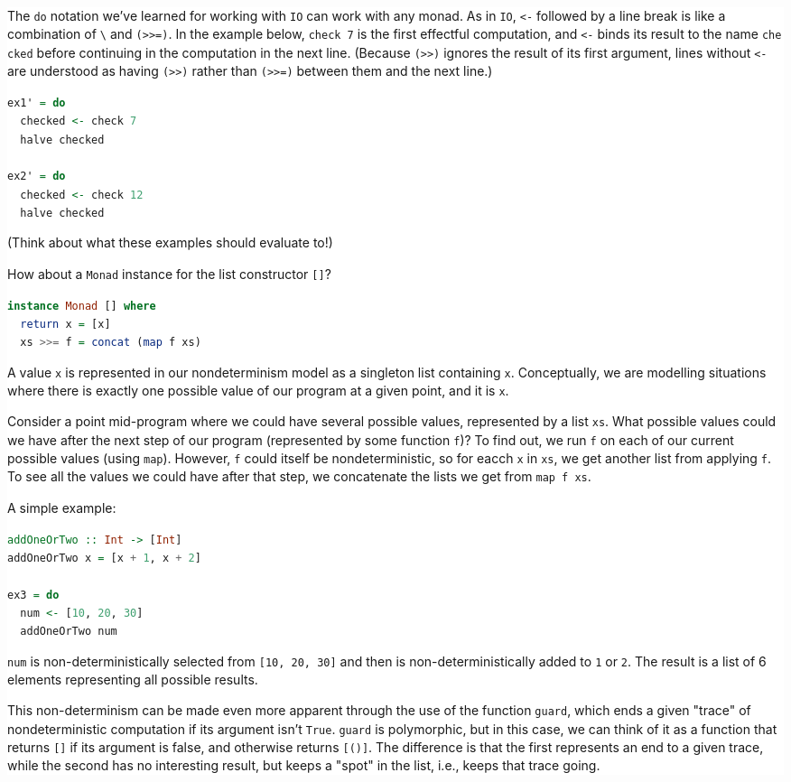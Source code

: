 The `do` notation we’ve learned for working with `IO` can work with any monad.
As in `IO`, `<-` followed by a line break is like a combination of `\` and
`(>>=)`. In the example below, `check 7` is the first effectful computation,
and `<-` binds its result to the name `checked` before continuing in the
computation in the next line. (Because `(>>)` ignores the result of its first
argument, lines without `<-` are understood as having `(>>)` rather than
`(>>=)` between them and the next line.)

```Haskell
ex1' = do
  checked <- check 7
  halve checked

ex2' = do
  checked <- check 12
  halve checked
```

(Think about what these examples should evaluate to!)

How about a `Monad` instance for the list constructor `[]`?

```Haskell
instance Monad [] where
  return x = [x]
  xs >>= f = concat (map f xs)
```

A value `x` is represented in our nondeterminism model as a singleton list
containing `x`. Conceptually, we are modelling situations where there is
exactly one possible value of our program at a given point, and it is `x`.

Consider a point mid-program where we could have several possible values,
represented by a list `xs`. What possible values could we have after the next
step of our program (represented by some function `f`)? To find out, we
run `f` on each of our current possible values (using `map`). However, `f`
could itself be nondeterministic, so for eacch `x` in `xs`, we get another
list from applying `f`. To see all the values we could have after that
step, we concatenate the lists we get from `map f xs`.

A simple example:

```Haskell
addOneOrTwo :: Int -> [Int]
addOneOrTwo x = [x + 1, x + 2]

ex3 = do
  num <- [10, 20, 30]
  addOneOrTwo num
```

`num` is non-deterministically selected from `[10, 20, 30]` and then is
non-deterministically added to `1` or `2`. The result is a list of 6 elements
representing all possible results.

This non-determinism can be made even more apparent through the use of the
function `guard`, which ends a given "trace" of nondeterministic computation
if its argument isn’t `True`.
`guard` is polymorphic, but in this case, we can think of it as a function that
returns `[]` if its argument is false, and otherwise returns `[()]`. The
difference is that the first represents an end to a given trace, while the
second has no interesting result, but keeps a "spot" in the list, i.e.,
keeps that trace going.
